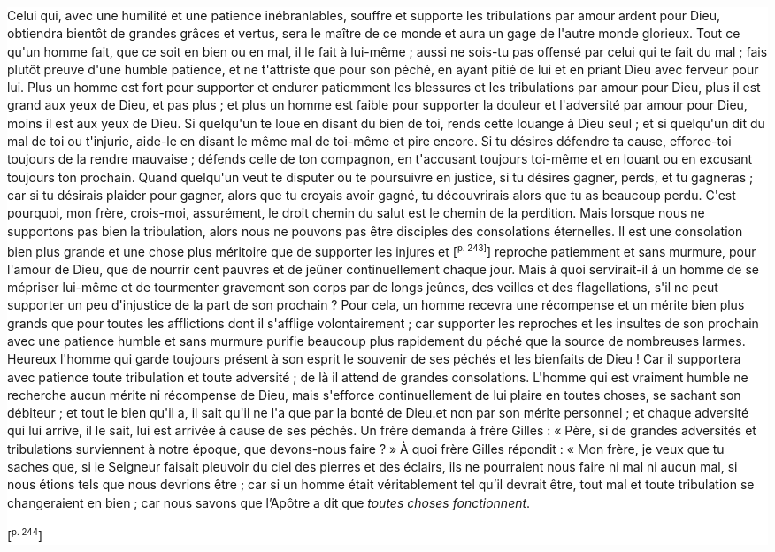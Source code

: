 Celui qui, avec une humilité et une patience inébranlables, souffre et supporte les tribulations par amour ardent pour Dieu, obtiendra bientôt de grandes grâces et vertus, sera le maître de ce monde et aura un gage de l'autre monde glorieux. Tout ce qu'un homme fait, que ce soit en bien ou en mal, il le fait à lui-même ; aussi ne sois-tu pas offensé par celui qui te fait du mal ; fais plutôt preuve d'une humble patience, et ne t'attriste que pour son péché, en ayant pitié de lui et en priant Dieu avec ferveur pour lui. Plus un homme est fort pour supporter et endurer patiemment les blessures et les tribulations par amour pour Dieu, plus il est grand aux yeux de Dieu, et pas plus ; et plus un homme est faible pour supporter la douleur et l'adversité par amour pour Dieu, moins il est aux yeux de Dieu. Si quelqu'un te loue en disant du bien de toi, rends cette louange à Dieu seul ; et si quelqu'un dit du mal de toi ou t'injurie, aide-le en disant le même mal de toi-même et pire encore. Si tu désires défendre ta cause, efforce-toi toujours de la rendre mauvaise ; défends celle de ton compagnon, en t'accusant toujours toi-même et en louant ou en excusant toujours ton prochain. Quand quelqu'un veut te disputer ou te poursuivre en justice, si tu désires gagner, perds, et tu gagneras ; car si tu désirais plaider pour gagner, alors que tu croyais avoir gagné, tu découvrirais alors que tu as beaucoup perdu. C'est pourquoi, mon frère, crois-moi, assurément, le droit chemin du salut est le chemin de la perdition. Mais lorsque nous ne supportons pas bien la tribulation, alors nous ne pouvons pas être disciples des consolations éternelles. Il est une consolation bien plus grande et une chose plus méritoire que de supporter les injures et <span id="p243">[<sup><small>p. 243]</small></sup>]</span> reproche patiemment et sans murmure, pour l'amour de Dieu, que de nourrir cent pauvres et de jeûner continuellement chaque jour. Mais à quoi servirait-il à un homme de se mépriser lui-même et de tourmenter gravement son corps par de longs jeûnes, des veilles et des flagellations, s'il ne peut supporter un peu d'injustice de la part de son prochain ? Pour cela, un homme recevra une récompense et un mérite bien plus grands que pour toutes les afflictions dont il s'afflige volontairement ; car supporter les reproches et les insultes de son prochain avec une patience humble et sans murmure purifie beaucoup plus rapidement du péché que la source de nombreuses larmes. Heureux l'homme qui garde toujours présent à son esprit le souvenir de ses péchés et les bienfaits de Dieu ! Car il supportera avec patience toute tribulation et toute adversité ; de là il attend de grandes consolations. L'homme qui est vraiment humble ne recherche aucun mérite ni récompense de Dieu, mais s'efforce continuellement de lui plaire en toutes choses, se sachant son débiteur ; et tout le bien qu'il a, il sait qu'il ne l'a que par la bonté de Dieu.et non par son mérite personnel ; et chaque adversité qui lui arrive, il le sait, lui est arrivée à cause de ses péchés. Un frère demanda à frère Gilles : « Père, si de grandes adversités et tribulations surviennent à notre époque, que devons-nous faire ? » À quoi frère Gilles répondit : « Mon frère, je veux que tu saches que, si le Seigneur faisait pleuvoir du ciel des pierres et des éclairs, ils ne pourraient nous faire ni mal ni aucun mal, si nous étions tels que nous devrions être ; car si un homme était véritablement tel qu’il devrait être, tout mal et toute tribulation se changeraient en bien ; car nous savons que l’Apôtre a dit que _toutes choses fonctionnent_.

<span id="p244">[<sup><small>p. 244</small></sup>]</span>
